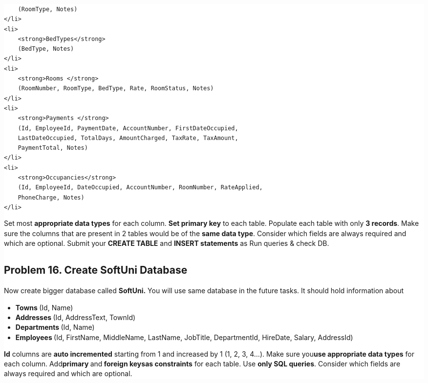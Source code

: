         (RoomType, Notes)
    </li>
    <li>
        <strong>BedTypes</strong>
        (BedType, Notes)
    </li>
    <li>
        <strong>Rooms </strong>
        (RoomNumber, RoomType, BedType, Rate, RoomStatus, Notes)
    </li>
    <li>
        <strong>Payments </strong>
        (Id, EmployeeId, PaymentDate, AccountNumber, FirstDateOccupied,
        LastDateOccupied, TotalDays, AmountCharged, TaxRate, TaxAmount,
        PaymentTotal, Notes)
    </li>
    <li>
        <strong>Occupancies</strong>
        (Id, EmployeeId, DateOccupied, AccountNumber, RoomNumber, RateApplied,
        PhoneCharge, Notes)
    </li>
</ul>
<p>
Set most <strong>appropriate data types</strong> for each column.    <strong>Set primary key</strong> to each table. Populate each table with
    only <strong>3 records</strong>. Make sure the columns that are present in
    2 tables would be of the <strong>same data type</strong>. Consider which
fields are always required and which are optional. Submit your    <strong>CREATE TABLE</strong> and <strong>INSERT statements</strong> as Run
    queries &amp; check DB.<strong></strong>
</p>
<h2>
    Problem 16. Create SoftUni Database
</h2>
<p>
    Now create bigger database called <strong>SoftUni.</strong> You will use
    same database in the future tasks. It should hold information about
</p>
<ul>
    <li>
        <strong>Towns </strong>
        (Id, Name)<strong></strong>
    </li>
    <li>
        <strong>Addresses </strong>
        (Id, AddressText, TownId)
    </li>
    <li>
        <strong>Departments </strong>
        (Id, Name)<strong></strong>
    </li>
    <li>
        <strong>Employees </strong>
        (Id, FirstName, MiddleName, LastName, JobTitle, DepartmentId, HireDate,
        Salary, AddressId)
    </li>
</ul>
<p>
    <strong>Id</strong>
    columns are <strong>auto incremented</strong> starting from 1 and increased
by 1 (1, 2, 3, 4…). Make sure you<strong>use appropriate data types</strong> for each column. Add<strong>primary </strong>and<strong> foreign keys</strong><strong>as constraints</strong> for each table. Use    <strong>only SQL queries</strong>. Consider which fields are always
    required and which are optional.